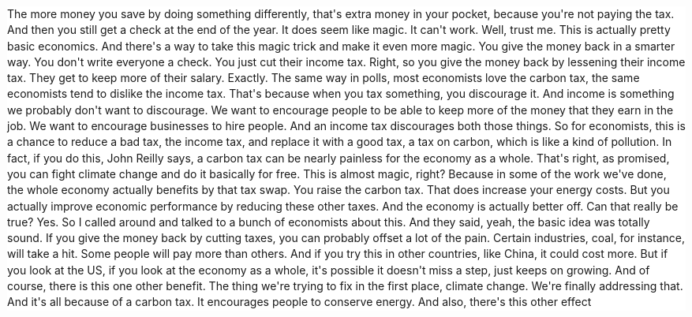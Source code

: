 The more money you save by doing something differently,
that's extra money in your pocket,
because you're not paying the tax.
And then you still get a check at the end of the year.
It does seem like magic.
It can't work.
Well, trust me.
This is actually pretty basic economics.
And there's a way to take this magic trick
and make it even more magic.
You give the money back in a smarter way.
You don't write everyone a check.
You just cut their income tax.
Right, so you give the money back
by lessening their income tax.
They get to keep more of their salary.
Exactly.
The same way in polls, most economists
love the carbon tax, the same economists
tend to dislike the income tax.
That's because when you tax something, you discourage it.
And income is something we probably
don't want to discourage.
We want to encourage people to be
able to keep more of the money that they earn in the job.
We want to encourage businesses to hire people.
And an income tax discourages both those things.
So for economists, this is a chance to reduce a bad tax,
the income tax, and replace it with a good tax,
a tax on carbon, which is like a kind of pollution.
In fact, if you do this, John Reilly says,
a carbon tax can be nearly painless for the economy
as a whole.
That's right, as promised, you can fight climate change
and do it basically for free.
This is almost magic, right?
Because in some of the work we've done,
the whole economy actually benefits by that tax swap.
You raise the carbon tax.
That does increase your energy costs.
But you actually improve economic performance
by reducing these other taxes.
And the economy is actually better off.
Can that really be true?
Yes.
So I called around and talked to a bunch of economists
about this.
And they said, yeah, the basic idea was totally sound.
If you give the money back by cutting taxes,
you can probably offset a lot of the pain.
Certain industries, coal, for instance, will take a hit.
Some people will pay more than others.
And if you try this in other countries, like China,
it could cost more.
But if you look at the US, if you look at the economy
as a whole, it's possible it doesn't miss a step,
just keeps on growing.
And of course, there is this one other benefit.
The thing we're trying to fix in the first place,
climate change.
We're finally addressing that.
And it's all because of a carbon tax.
It encourages people to conserve energy.
And also, there's this other effect